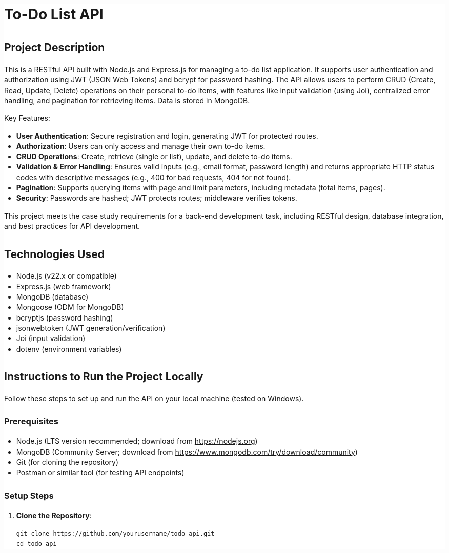 # To-Do List API

## Project Description
This is a RESTful API built with Node.js and Express.js for managing a to-do list application. It supports user authentication and authorization using JWT (JSON Web Tokens) and bcrypt for password hashing. The API allows users to perform CRUD (Create, Read, Update, Delete) operations on their personal to-do items, with features like input validation (using Joi), centralized error handling, and pagination for retrieving items. Data is stored in MongoDB.

Key Features:
- **User Authentication**: Secure registration and login, generating JWT for protected routes.
- **Authorization**: Users can only access and manage their own to-do items.
- **CRUD Operations**: Create, retrieve (single or list), update, and delete to-do items.
- **Validation & Error Handling**: Ensures valid inputs (e.g., email format, password length) and returns appropriate HTTP status codes with descriptive messages (e.g., 400 for bad requests, 404 for not found).
- **Pagination**: Supports querying items with page and limit parameters, including metadata (total items, pages).
- **Security**: Passwords are hashed; JWT protects routes; middleware verifies tokens.

This project meets the case study requirements for a back-end development task, including RESTful design, database integration, and best practices for API development.

## Technologies Used
- Node.js (v22.x or compatible)
- Express.js (web framework)
- MongoDB (database)
- Mongoose (ODM for MongoDB)
- bcryptjs (password hashing)
- jsonwebtoken (JWT generation/verification)
- Joi (input validation)
- dotenv (environment variables)

## Instructions to Run the Project Locally
Follow these steps to set up and run the API on your local machine (tested on Windows).

### Prerequisites
- Node.js (LTS version recommended; download from https://nodejs.org)
- MongoDB (Community Server; download from https://www.mongodb.com/try/download/community)
- Git (for cloning the repository)
- Postman or similar tool (for testing API endpoints)

### Setup Steps
1. **Clone the Repository**:
   ```
   git clone https://github.com/yourusername/todo-api.git
   cd todo-api
   ```

